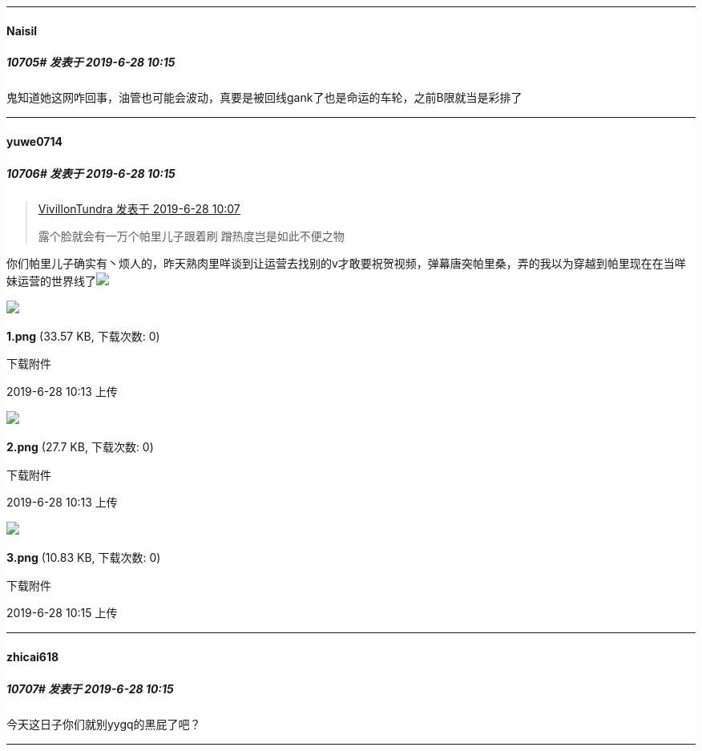 -----

####  Naisil  
##### 10705#       发表于 2019-6-28 10:15


鬼知道她这网咋回事，油管也可能会波动，真要是被回线gank了也是命运的车轮，之前B限就当是彩排了


-----

####  yuwe0714  
##### 10706#       发表于 2019-6-28 10:15


<blockquote><a href="httphttps://bbs.saraba1st.com/2b/forum.php?mod=redirect&amp;goto=findpost&amp;pid=44306762&amp;ptid=1839962" target="_blank">VivillonTundra 发表于 2019-6-28 10:07</a>

露个脸就会有一万个帕里儿子跟着刷 蹭热度岂是如此不便之物</blockquote>
你们帕里儿子确实有丶烦人的，昨天熟肉里咩谈到让运营去找别的v才敢要祝贺视频，弹幕唐突帕里桑，弄的我以为穿越到帕里现在在当咩妹运营的世界线了<img src="https://static.saraba1st.com/image/smiley/face2017/067.png" referrerpolicy="no-referrer">

<img src="https://img.saraba1st.com/forum/201906/28/101349u49k5vkr3gvw305e.png" referrerpolicy="no-referrer">


<strong>1.png</strong> (33.57 KB, 下载次数: 0)

下载附件

2019-6-28 10:13 上传


<img src="https://img.saraba1st.com/forum/201906/28/101350sskfugu6algjzjgf.png" referrerpolicy="no-referrer">


<strong>2.png</strong> (27.7 KB, 下载次数: 0)

下载附件

2019-6-28 10:13 上传


<img src="https://img.saraba1st.com/forum/201906/28/101514m0sk4d0zd1pck0gn.png" referrerpolicy="no-referrer">


<strong>3.png</strong> (10.83 KB, 下载次数: 0)

下载附件

2019-6-28 10:15 上传


-----

####  zhicai618  
##### 10707#       发表于 2019-6-28 10:15


今天这日子你们就别yygq的黑屁了吧？


-----

